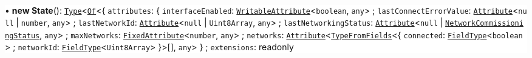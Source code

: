 • **new State**(): [`Type`](../modules/behavior_cluster_export.ClusterState.md#type)\<[`Of`](../interfaces/cluster_export.ClusterType.Of.md)\<\{ `attributes`: \{ `interfaceEnabled`: [`WritableAttribute`](../interfaces/cluster_export.WritableAttribute.md)\<`boolean`, `any`\> ; `lastConnectErrorValue`: [`Attribute`](../interfaces/cluster_export.Attribute.md)\<``null`` \| `number`, `any`\> ; `lastNetworkId`: [`Attribute`](../interfaces/cluster_export.Attribute.md)\<``null`` \| `Uint8Array`, `any`\> ; `lastNetworkingStatus`: [`Attribute`](../interfaces/cluster_export.Attribute.md)\<``null`` \| [`NetworkCommissioningStatus`](../enums/cluster_export.NetworkCommissioning.NetworkCommissioningStatus.md), `any`\> ; `maxNetworks`: [`FixedAttribute`](../interfaces/cluster_export.FixedAttribute.md)\<`number`, `any`\> ; `networks`: [`Attribute`](../interfaces/cluster_export.Attribute.md)\<[`TypeFromFields`](../modules/tlv_export.md#typefromfields)\<\{ `connected`: [`FieldType`](../interfaces/tlv_export.FieldType.md)\<`boolean`\> ; `networkId`: [`FieldType`](../interfaces/tlv_export.FieldType.md)\<`Uint8Array`\>  }\>[], `any`\>  } ; `extensions`: readonly